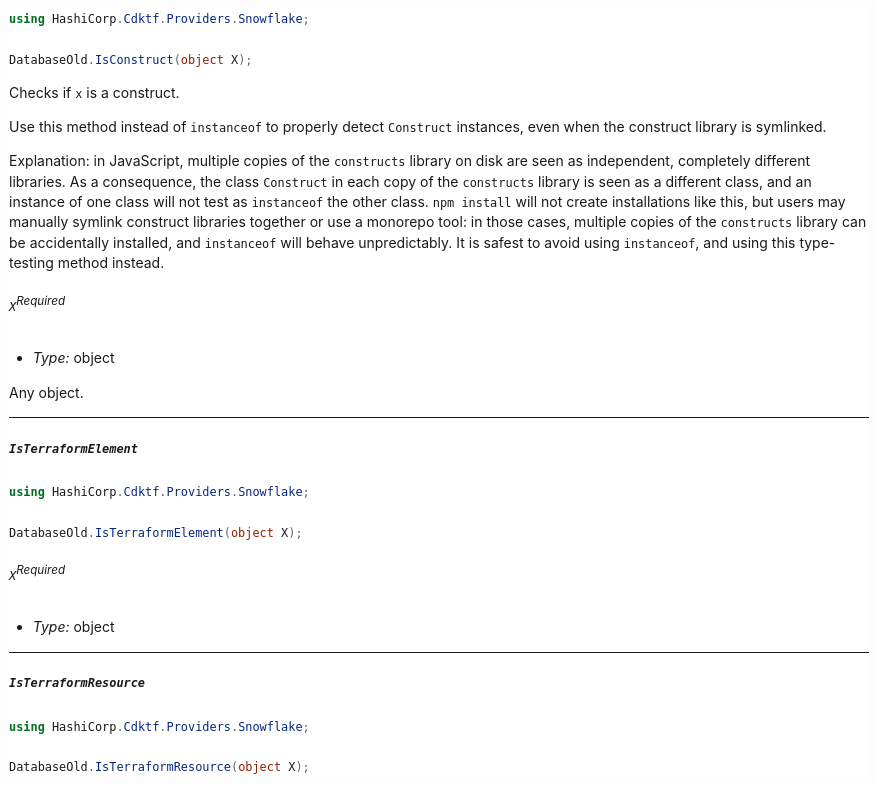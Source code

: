 ```csharp
using HashiCorp.Cdktf.Providers.Snowflake;

DatabaseOld.IsConstruct(object X);
```

Checks if `x` is a construct.

Use this method instead of `instanceof` to properly detect `Construct`
instances, even when the construct library is symlinked.

Explanation: in JavaScript, multiple copies of the `constructs` library on
disk are seen as independent, completely different libraries. As a
consequence, the class `Construct` in each copy of the `constructs` library
is seen as a different class, and an instance of one class will not test as
`instanceof` the other class. `npm install` will not create installations
like this, but users may manually symlink construct libraries together or
use a monorepo tool: in those cases, multiple copies of the `constructs`
library can be accidentally installed, and `instanceof` will behave
unpredictably. It is safest to avoid using `instanceof`, and using
this type-testing method instead.

###### `X`<sup>Required</sup> <a name="X" id="@cdktf/provider-snowflake.databaseOld.DatabaseOld.isConstruct.parameter.x"></a>

- *Type:* object

Any object.

---

##### `IsTerraformElement` <a name="IsTerraformElement" id="@cdktf/provider-snowflake.databaseOld.DatabaseOld.isTerraformElement"></a>

```csharp
using HashiCorp.Cdktf.Providers.Snowflake;

DatabaseOld.IsTerraformElement(object X);
```

###### `X`<sup>Required</sup> <a name="X" id="@cdktf/provider-snowflake.databaseOld.DatabaseOld.isTerraformElement.parameter.x"></a>

- *Type:* object

---

##### `IsTerraformResource` <a name="IsTerraformResource" id="@cdktf/provider-snowflake.databaseOld.DatabaseOld.isTerraformResource"></a>

```csharp
using HashiCorp.Cdktf.Providers.Snowflake;

DatabaseOld.IsTerraformResource(object X);
```
